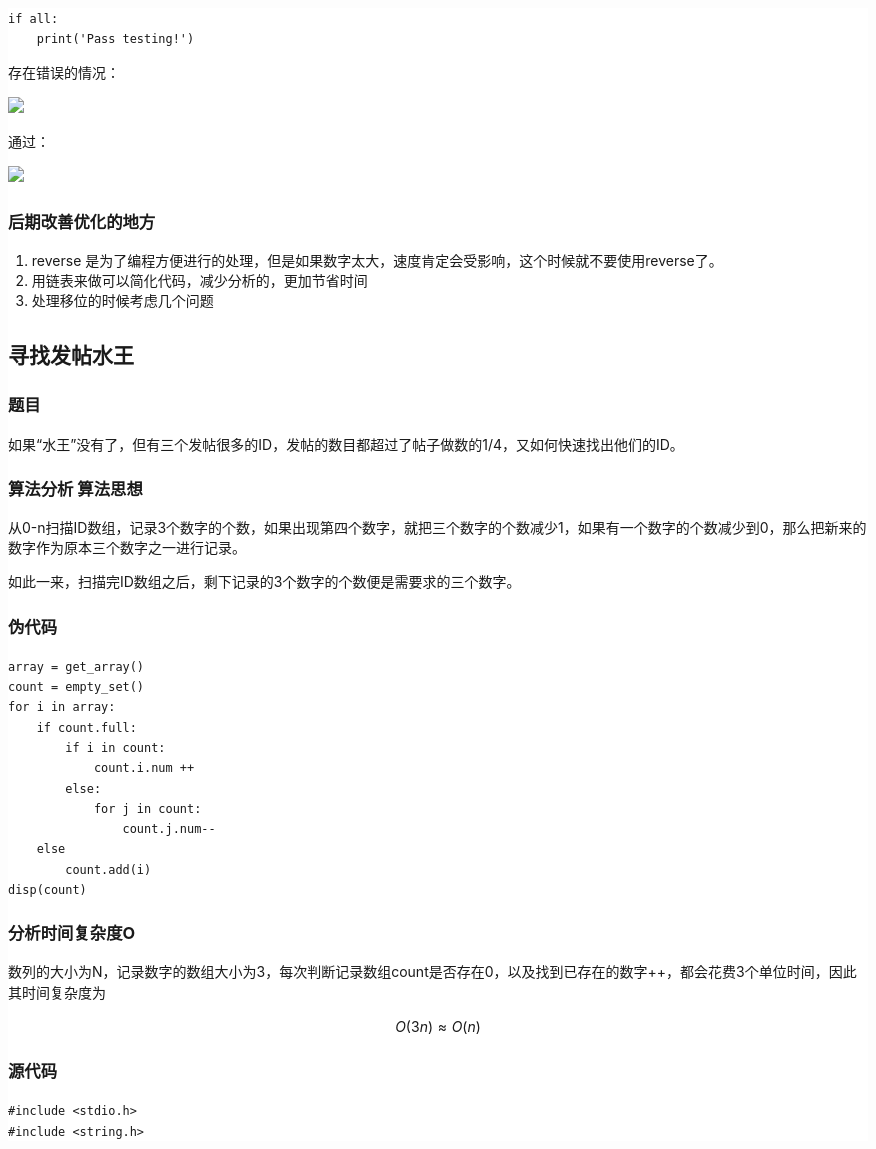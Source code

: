     if all:
        print('Pass testing!')

存在错误的情况：

 ![][4]

通过：

 ![][5]

### 后期改善优化的地方

1. reverse 是为了编程方便进行的处理，但是如果数字太大，速度肯定会受影响，这个时候就不要使用reverse了。
1. 用链表来做可以简化代码，减少分析的，更加节省时间
1. 处理移位的时候考虑几个问题

## 寻找发帖水王

### 题目

如果“水王”没有了，但有三个发帖很多的ID，发帖的数目都超过了帖子做数的1/4，又如何快速找出他们的ID。

### 算法分析 算法思想

从0-n扫描ID数组，记录3个数字的个数，如果出现第四个数字，就把三个数字的个数减少1，如果有一个数字的个数减少到0，那么把新来的数字作为原本三个数字之一进行记录。

如此一来，扫描完ID数组之后，剩下记录的3个数字的个数便是需要求的三个数字。

### 伪代码

    array = get_array()
    count = empty_set()
    for i in array:
        if count.full:
            if i in count:
                count.i.num ++
            else:
                for j in count:
                    count.j.num--
        else
            count.add(i)
    disp(count)

### 分析时间复杂度O

数列的大小为N，记录数字的数组大小为3，每次判断记录数组count是否存在0，以及找到已存在的数字++，都会花费3个单位时间，因此其时间复杂度为

$$ O(3n) \approx O(n) $$

### 源代码

    #include <stdio.h>
    #include <string.h>
    

[1]: https://segmentfault.com/a/1190000011929259
[4]: ../img/1460000011929262.png
[5]: ../img/1460000011929263.png
[6]: ../img/1460000011929264.png
[7]: ../img/1460000011929265.png
[8]: ../img/1460000011929266.png
[9]: ../img/1460000011929267.png
[10]: ../img/1460000011929268.png
[11]: ../img/bIzaE3v.jpg
[12]: ../img/1460000011929270.png